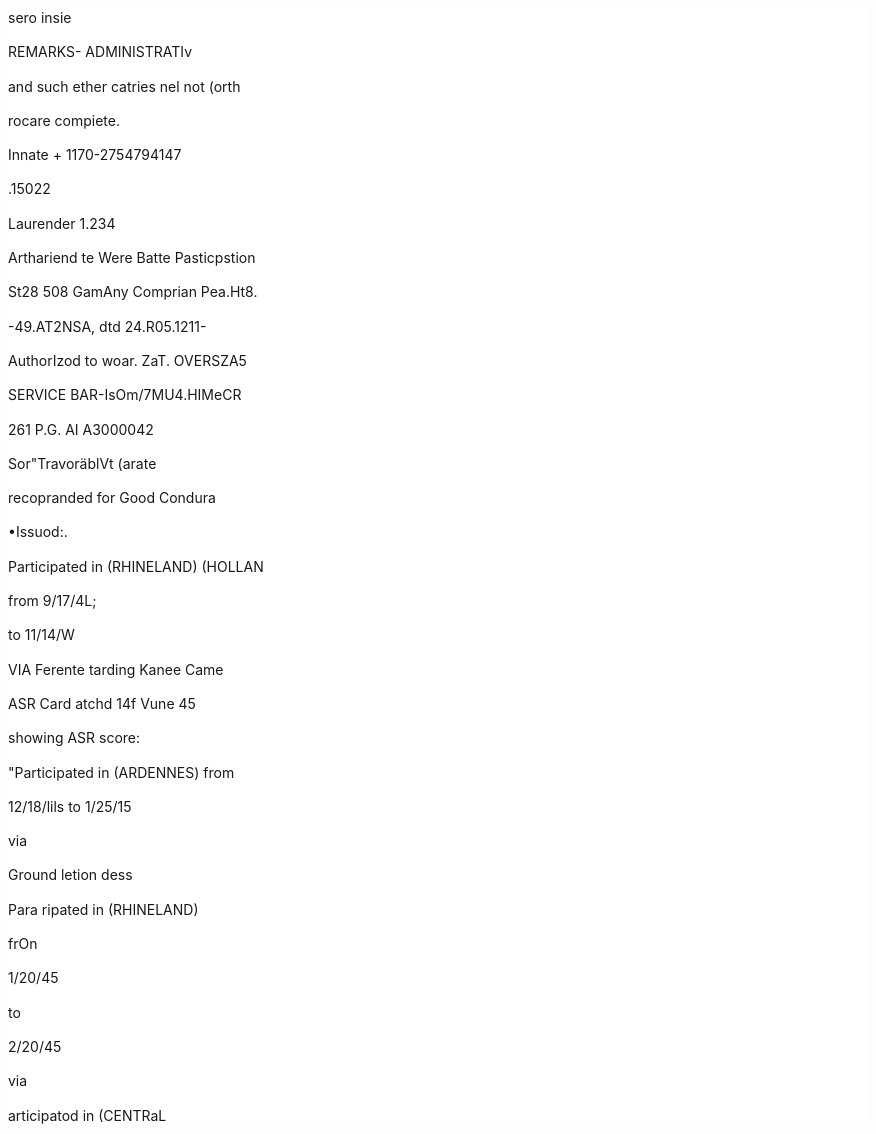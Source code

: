 sero insie

REMARKS- ADMINISTRATIv

and such ether catries nel not (orth

rocare compiete.

Innate + 1170-2754794147

.15022

Laurender 1.234

Arthariend te Were Batte Pasticpstion

St28 508 GamAny Comprian Pea.Ht8.

-49.AT2NSA, dtd 24.R05.1211-

AuthorIzod to woar. ZaT. OVERSZA5

SERVICE BAR-IsOm/7MU4.HIMeCR

261 P.G. AI A3000042

Sor"TravoräblVt (arate

recopranded for Good Condura

•Issuod:.

Participated in (RHINELAND) (HOLLAN

from 9/17/4L;

to 11/14/W

VIA Ferente tarding Kanee Came

ASR Card atchd 14f Vune 45

showing ASR score:

"Participated in (ARDENNES) from

12/18/lils to 1/25/15

via

Ground letion dess

Para ripated in (RHINELAND)

frOn

1/20/45

to

2/20/45

via

articipatod in (CENTRaL
